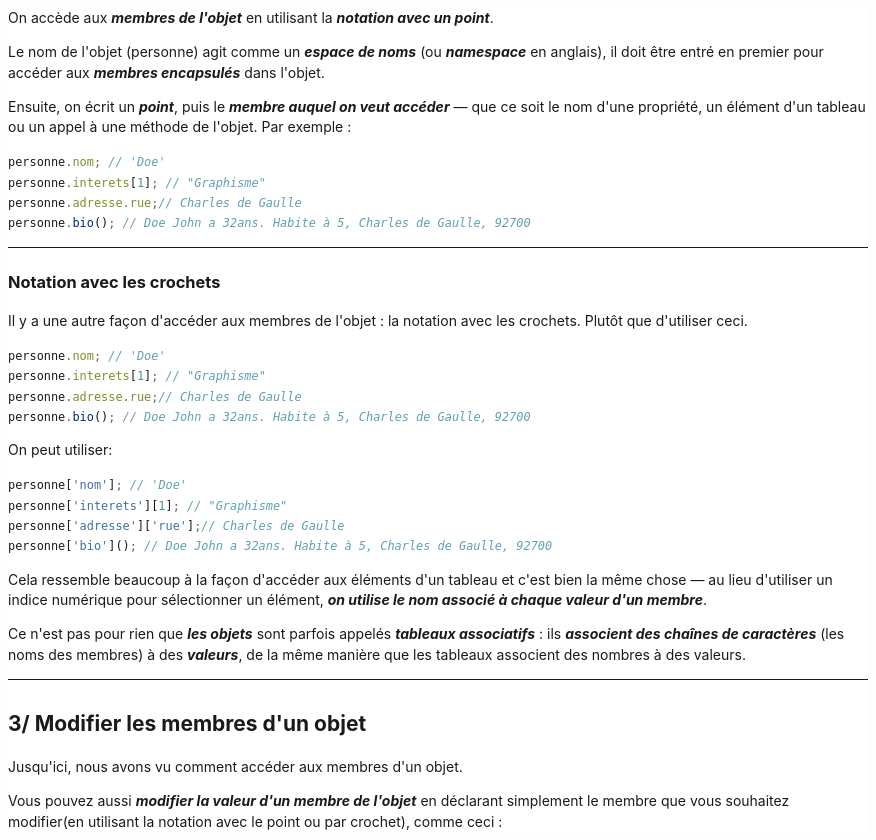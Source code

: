 On accède aux ***membres de l'objet*** en utilisant la ***notation avec un point***.

Le nom de l'objet (personne) agit comme un ***espace de noms*** (ou ***namespace*** en anglais), il doit être entré en premier pour accéder aux ***membres encapsulés*** dans l'objet.

Ensuite, on écrit un ***point***, puis le ***membre auquel on veut accéder*** — que ce soit le nom d'une propriété, un élément d'un tableau ou un appel à une méthode de l'objet. Par exemple :

```js
personne.nom; // 'Doe'
personne.interets[1]; // "Graphisme"
personne.adresse.rue;// Charles de Gaulle
personne.bio(); // Doe John a 32ans. Habite à 5, Charles de Gaulle, 92700

```

---

### Notation avec les crochets

Il y a une autre façon d'accéder aux membres de l'objet : la notation avec les crochets. Plutôt que d'utiliser ceci.

```js
personne.nom; // 'Doe'
personne.interets[1]; // "Graphisme"
personne.adresse.rue;// Charles de Gaulle
personne.bio(); // Doe John a 32ans. Habite à 5, Charles de Gaulle, 92700

```

On peut utiliser:

```js
personne['nom']; // 'Doe'
personne['interets'][1]; // "Graphisme"
personne['adresse']['rue'];// Charles de Gaulle
personne['bio'](); // Doe John a 32ans. Habite à 5, Charles de Gaulle, 92700

```

Cela ressemble beaucoup à la façon d'accéder aux éléments d'un tableau et c'est bien la même chose — au lieu d'utiliser un indice numérique pour sélectionner un élément, ***on utilise le nom associé à chaque valeur d'un membre***.

Ce n'est pas pour rien que ***les objets*** sont parfois appelés ***tableaux associatifs*** : ils ***associent des chaînes de caractères*** (les noms des membres) à des ***valeurs***, de la même manière que les tableaux associent des nombres à des valeurs.

---

## 3/ Modifier les membres d'un objet

Jusqu'ici, nous avons vu comment accéder aux membres d'un objet.

Vous pouvez aussi ***modifier la valeur d'un membre de l'objet*** en déclarant simplement le membre que vous souhaitez modifier(en utilisant la notation avec le point ou par crochet), comme ceci :
